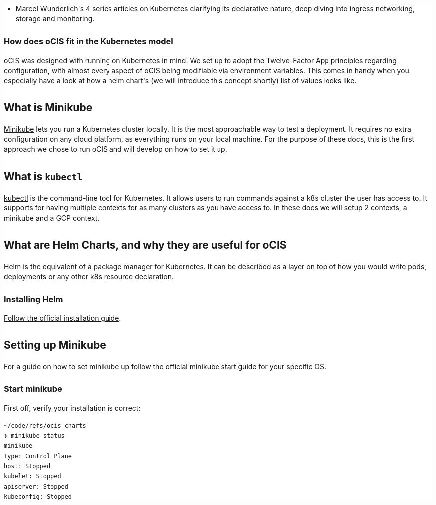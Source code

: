 - [Marcel Wunderlich's](https://github.com/Deaddy) [4 series articles](http://deaddy.net/introduction-to-kubernetes-pt-1.html) on Kubernetes clarifying its declarative nature, deep diving into ingress networking, storage and monitoring.

### How does oCIS fit in the Kubernetes model

oCIS was designed with running on Kubernetes in mind. We set up to adopt the [Twelve-Factor App](https://12factor.net/) principles regarding configuration, with almost every aspect of oCIS being modifiable via environment variables. This comes in handy when you especially have a look at how a helm chart's (we will introduce this concept shortly) [list of values](https://github.com/refs/ocis-charts/blob/d8735e3222d2050504303851d3461909c86fcc89/ocis/values.yaml) looks like.

## What is Minikube

[Minikube](https://minikube.sigs.k8s.io/docs/) lets you run a Kubernetes cluster locally. It is the most approachable way to test a deployment. It requires no extra configuration on any cloud platform, as everything runs on your local machine. For the purpose of these docs, this is the first approach we chose to run oCIS and will develop on how to set it up.

## What is `kubectl`

[kubectl](https://kubernetes.io/docs/tasks/tools/) is the command-line tool for Kubernetes. It allows users to run commands against a k8s cluster the user has access to. It supports for having multiple contexts for as many clusters as you have access to. In these docs we will setup 2 contexts, a minikube and a GCP context.

## What are Helm Charts, and why they are useful for oCIS

[Helm](https://helm.sh/) is the equivalent of a package manager for Kubernetes. It can be described as a layer on top of how you would write pods, deployments or any other k8s resource declaration.

### Installing Helm

[Follow the official installation guide](https://helm.sh/docs/intro/install/).

## Setting up Minikube

For a guide on how to set minikube up follow the [official minikube start guide](https://minikube.sigs.k8s.io/docs/start/) for your specific OS.

### Start minikube

First off, verify your installation is correct:

```console
~/code/refs/ocis-charts
❯ minikube status
minikube
type: Control Plane
host: Stopped
kubelet: Stopped
apiserver: Stopped
kubeconfig: Stopped
```
